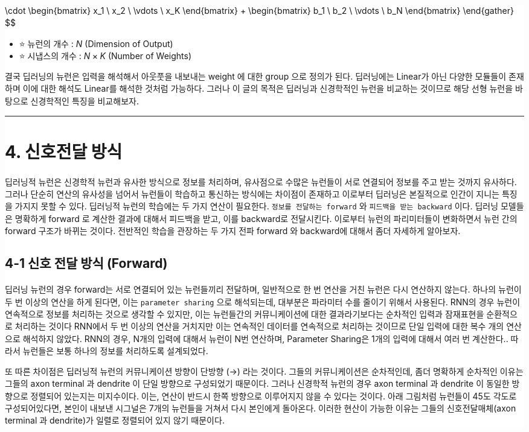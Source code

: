 \cdot 
\begin{bmatrix}
  x_1 \\ 
  x_2 \\
  \vdots \\ 
  x_K
\end{bmatrix}
+ 
\begin{bmatrix}
  b_1 \\ 
  b_2 \\
  \vdots \\ 
  b_N
\end{bmatrix}
\end{gather}
$$

* ⭐️ 뉴런의 개수 : $N$ (Dimension of Output)
* ⭐️ 시냅스의 개수 : $N\times K$ (Number of Weights)

결국 딥러닝의 뉴런은 입력을 해석해서 아웃풋을 내보내는 weight 에 대한 group 으로 정의가 된다. 딥러닝에는 Linear가 아닌 다양한 모듈들이 존재하며 이에 대한 해석도 Linear를 해석한 것처럼 가능하다. 그러나 이 글의 목적은 딥러닝과 신경학적인 뉴런을 비교하는 것이므로 해당 선형 뉴런을 바탕으로 신경학적인 특징을 비교해보자. 

---

# 4. 신호전달 방식

딥러닝적 뉴런은 신경학적 뉴런과 유사한 방식으로 정보를 처리하며, 유사점으로 수많은 뉴런들이 서로 연결되어 정보를 주고 받는 것까지 유사하다. 
그러나 단순히 연산의 유사성을 넘어서 뉴런들이 학습하고 통신하는 방식에는 차이점이 존재하고 이로부터 딥러닝은 본질적으로 인간이 지니는 특징을 가지지 못할 수 있다. 
딥러닝적 뉴런의 학습에는 두 가지 연산이 필요한다. `정보를 전달하는 forward` 와 `피드백을 받는 backward` 이다. 딥러닝 모델들은 명확하게 forward 로 계산한 결과에 대해서 피드백을 받고, 이를 backward로 전달시킨다. 이로부터 뉴런의 파리미터들이 변화하면서 뉴런 간의 forward 구조가 바뀌는 것이다. 전반적인 학습을 관장하는 두 가지 전파 forward 와 backward에 대해서 좀더 자세하게 알아보자. 

<h2 id="4-1-신호-전달-방식"> 4-1 신호 전달 방식 (Forward) </h2> 

딥러닝 뉴런의 경우 forward는 서로 연결되어 있는 뉴런들끼리 전달하며, 일반적으로 한 번 연산을 거친 뉴런은 다시 연산하지 않는다. 하나의 뉴런이 두 번 이상의 연산을 하게 된다면, 이는 `parameter sharing` 으로 해석되는데, 대부분은 파라미터 수를 줄이기 위해서 사용된다. RNN의 경우 뉴런이 연속적으로 정보를 처리하는 것으로 생각할 수 있지만, 이는 뉴런들간의 커뮤니케이션에 대한 결과라기보다는 순차적인 입력과 잠재표현을 순환적으로 처리하는 것이다<d-footnote> RNN에서 두 번 이상의 연산을 거치지만 이는 연속적인 데이터를 연속적으로 처리하는 것이므로 단일 입력에 대한 복수 개의 연산으로 해석하지 않았다. RNN의 경우, N개의 입력에 대해서 뉴런이 N번 연산하며, Parameter Sharing은 1개의 입력에 대해서 여러 번 계산한다.</d-footnote>.  따라서 뉴런들은 보통 하나의 정보를 처리하도록 설계되었다. 

또 따른 차이점은 딥러닝적 뉴런의 커뮤니케이션 방향이 단방향 ($\rightarrow$) 라는 것이다. 그들의 커뮤니케이션은 순차적인데, 좀더 명확하게 순차적인 이유는 그들의 axon terminal 과 dendrite 이 단일 방향으로 구성되었기 때문이다. 그러나 신경학적 뉴런의 경우 axon terminal 과 dendrite 이 동일한 방향으로 정렬되어 있는지는 미지수이다. 이는, 연산이 반드시 한쪽 방향으로 이루어지지 않을 수 있다는 것이다. 아래 그림처럼 뉴런들이 45도 각도로 구성되어있다면, 본인이 내보낸 시그널은 7개의 뉴런들을 거쳐서 다시 본인에게 돌아온다. 이러한 현산이 가능한 이유는 그들의 신호전달매체(axon terminal 과 dendrite)가 일렬로 정렬되어 있지 않기 때문이다. 

<figure style="text-align:center; display:block;width:100;">